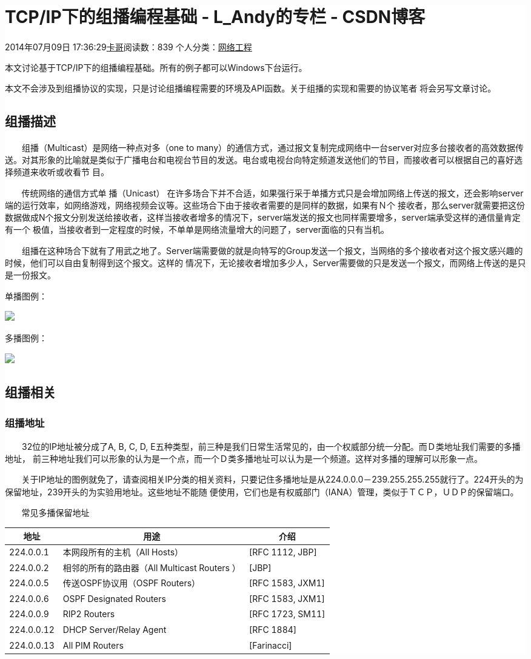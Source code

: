 # TCP/IP下的组播编程基础 - L_Andy的专栏 - CSDN博客

2014年07月09日 17:36:29[卡哥](https://me.csdn.net/L_Andy)阅读数：839
个人分类：[网络工程](https://blog.csdn.net/L_Andy/article/category/1925965)



本文讨论基于TCP/IP下的组播编程基础。所有的例子都可以Windows下台运行。

本文不会涉及到组播协议的实现，只是讨论组播编程需要的环境及API函数。关于组播的实现和需要的协议笔者 将会另写文章讨论。

## 组播描述

　　组播（Multicast）是网络一种点对多（one to many）的通信方式，通过报文复制完成网络中一台server对应多台接收者的高效数据传 送。对其形象的比喻就是类似于广播电台和电视台节目的发送。电台或电视台向特定频道发送他们的节目，而接收者可以根据自己的喜好选择频道来收听或收看节 目。

       传统网络的通信方式单 播（Unicast） 在许多场合下并不合适，如果强行采于单播方式只是会增加网络上传送的报文，还会影响server端的运行效率，如网络游戏，网络视频会议等。这些场合下由于接收者需要的是同样的数据，如果有Ｎ个 接收者，那么server就需要把这份数据做成N个报文分别发送给接收者，这样当接收者增多的情况下，server端发送的报文也同样需要增多，server端承受这样的通信量肯定有一个 极值，当接收者到一定程度的时候，不单单是网络流量增大的问题了，server面临的只有当机。

　　组播在这种场合下就有了用武之地了。Server端需要做的就是向特写的Group发送一个报文，当网络的多个接收者对这个报文感兴趣的时候，他们可以自由复制得到这个报文。这样的 情况下，无论接收者增加多少人，Server需要做的只是发送一个报文，而网络上传送的是只是一份报文。

单播图例：

![](http://blog.csdn.net/images/blog_csdn_net/garibaldi/48014/r_unicast.jpg)

多播图例：

![](http://blog.csdn.net/images/blog_csdn_net/garibaldi/48014/r_multicast.jpg)


## 组播相关

### 组播地址

　　32位的IP地址被分成了A, B, C, D, E五种类型，前三种是我们日常生活常见的，由一个权威部分统一分配。而Ｄ类地址我们需要的多播地址， 前三种地址我们可以形象的认为是一个点，而一个Ｄ类多播地址可以认为是一个频道。这样对多播的理解可以形象一点。

       关于IP地址的图例就免了，请查阅相关IP分类的相关资料，只要记住多播地址是从224.0.0.0－239.255.255.255就行了。224开头的为保留地址，239开头的为实验用地址。这些地址不能随 便使用，它们也是有权威部门（IANA）管理，类似于ＴＣＰ，ＵＤＰ的保留端口。

       常见多播保留地址

|地址|用途|介绍|
|----|----|----|
|224.0.0.1|本网段所有的主机（All Hosts）|[RFC 1112, JBP]|
|224.0.0.2|相邻的所有的路由器（All Multicast Routers ）|[JBP]|
|224.0.0.5|传送OSPF协议用（OSPF Routers）|[RFC 1583, JXM1]|
|224.0.0.6|OSPF Designated Routers|[RFC 1583, JXM1]|
|224.0.0.9|RIP2 Routers|[RFC 1723, SM11]|
|224.0.0.12|DHCP Server/Relay Agent|[RFC 1884]|
|224.0.0.13|All PIM Routers|[Farinacci]|
